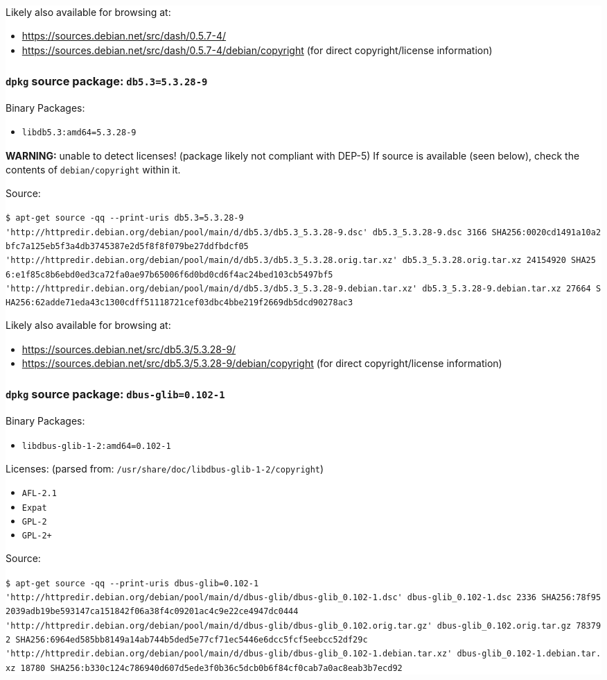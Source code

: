 Likely also available for browsing at:

- https://sources.debian.net/src/dash/0.5.7-4/
- https://sources.debian.net/src/dash/0.5.7-4/debian/copyright (for direct copyright/license information)

### `dpkg` source package: `db5.3=5.3.28-9`

Binary Packages:

- `libdb5.3:amd64=5.3.28-9`

**WARNING:** unable to detect licenses! (package likely not compliant with DEP-5)
  If source is available (seen below), check the contents of `debian/copyright` within it.


Source:

```console
$ apt-get source -qq --print-uris db5.3=5.3.28-9
'http://httpredir.debian.org/debian/pool/main/d/db5.3/db5.3_5.3.28-9.dsc' db5.3_5.3.28-9.dsc 3166 SHA256:0020cd1491a10a2bfc7a125eb5f3a4db3745387e2d5f8f8f079be27ddfbdcf05
'http://httpredir.debian.org/debian/pool/main/d/db5.3/db5.3_5.3.28.orig.tar.xz' db5.3_5.3.28.orig.tar.xz 24154920 SHA256:e1f85c8b6ebd0ed3ca72fa0ae97b65006f6d0bd0cd6f4ac24bed103cb5497bf5
'http://httpredir.debian.org/debian/pool/main/d/db5.3/db5.3_5.3.28-9.debian.tar.xz' db5.3_5.3.28-9.debian.tar.xz 27664 SHA256:62adde71eda43c1300cdff51118721cef03dbc4bbe219f2669db5dcd90278ac3
```

Likely also available for browsing at:

- https://sources.debian.net/src/db5.3/5.3.28-9/
- https://sources.debian.net/src/db5.3/5.3.28-9/debian/copyright (for direct copyright/license information)

### `dpkg` source package: `dbus-glib=0.102-1`

Binary Packages:

- `libdbus-glib-1-2:amd64=0.102-1`

Licenses: (parsed from: `/usr/share/doc/libdbus-glib-1-2/copyright`)

- `AFL-2.1`
- `Expat`
- `GPL-2`
- `GPL-2+`

Source:

```console
$ apt-get source -qq --print-uris dbus-glib=0.102-1
'http://httpredir.debian.org/debian/pool/main/d/dbus-glib/dbus-glib_0.102-1.dsc' dbus-glib_0.102-1.dsc 2336 SHA256:78f952039adb19be593147ca151842f06a38f4c09201ac4c9e22ce4947dc0444
'http://httpredir.debian.org/debian/pool/main/d/dbus-glib/dbus-glib_0.102.orig.tar.gz' dbus-glib_0.102.orig.tar.gz 783792 SHA256:6964ed585bb8149a14ab744b5ded5e77cf71ec5446e6dcc5fcf5eebcc52df29c
'http://httpredir.debian.org/debian/pool/main/d/dbus-glib/dbus-glib_0.102-1.debian.tar.xz' dbus-glib_0.102-1.debian.tar.xz 18780 SHA256:b330c124c786940d607d5ede3f0b36c5dcb0b6f84cf0cab7a0ac8eab3b7ecd92
```
